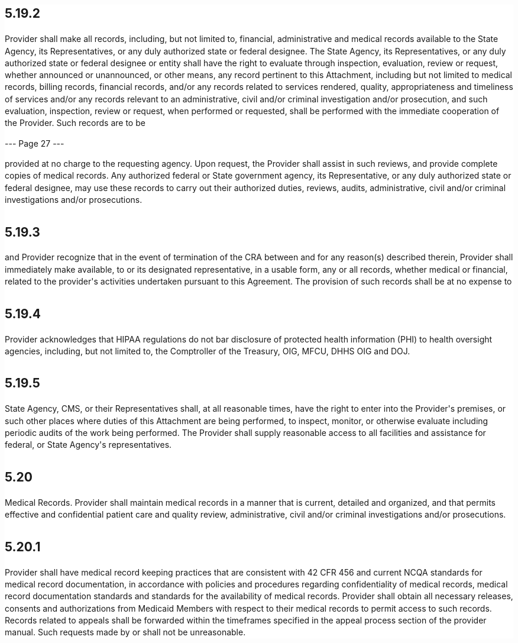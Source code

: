 ## 5.19.2
Provider shall make all records, including, but not limited to, financial, administrative and medical
records available to the State Agency, its Representatives, or any duly authorized
state or federal designee. The State Agency, its Representatives, or any duly
authorized state or federal designee or entity shall have the right to evaluate through inspection,
evaluation, review or request, whether announced or unannounced, or other means, any record
pertinent to this Attachment, including but not limited to medical records, billing records, financial
records, and/or any records related to services rendered, quality, appropriateness and timeliness of
services and/or any records relevant to an administrative, civil and/or criminal investigation and/or
prosecution, and such evaluation, inspection, review or request, when performed or requested,
shall be performed with the immediate cooperation of the Provider. Such records are to be



--- Page 27 ---

provided at no charge to the requesting agency. Upon request, the Provider shall assist in such
reviews, and provide complete copies of medical records. Any authorized federal or State
government agency, its Representative, or any duly authorized state or
federal designee, may use these records to carry out their authorized duties, reviews, audits,
administrative, civil and/or criminal investigations and/or prosecutions.
## 5.19.3
and Provider recognize that in the event of termination of the CRA between
and for any reason(s) described therein, Provider shall immediately make
available, to or its designated representative, in a usable form, any or all records,
whether medical or financial, related to the provider's activities undertaken pursuant to this
Agreement. The provision of such records shall be at no expense to
## 5.19.4
Provider acknowledges that HIPAA regulations do not bar disclosure of protected health
information (PHI) to health oversight agencies, including, but not limited to, the Comptroller of the
Treasury, OIG, MFCU, DHHS OIG and DOJ.
## 5.19.5
State Agency, CMS, or their Representatives shall, at all reasonable times, have the
right to enter into the Provider's premises, or such other places where duties of this Attachment are
being performed, to inspect, monitor, or otherwise evaluate including periodic audits of the work
being performed. The Provider shall supply reasonable access to all facilities and assistance for
federal, or State Agency's representatives.
## 5.20
Medical Records. Provider shall maintain medical records in a manner that is current, detailed and
organized, and that permits effective and confidential patient care and quality review, administrative, civil
and/or criminal investigations and/or prosecutions.
## 5.20.1
Provider shall have medical record keeping practices that are consistent with 42 CFR 456 and
current NCQA standards for medical record documentation, in accordance with policies
and procedures regarding confidentiality of medical records, medical record documentation
standards and standards for the availability of medical records. Provider shall obtain all necessary
releases, consents and authorizations from Medicaid Members with respect to their medical
records to permit access to such records. Records related to appeals shall be
forwarded within the timeframes specified in the appeal process section of the provider manual.
Such requests made by or shall not be unreasonable.